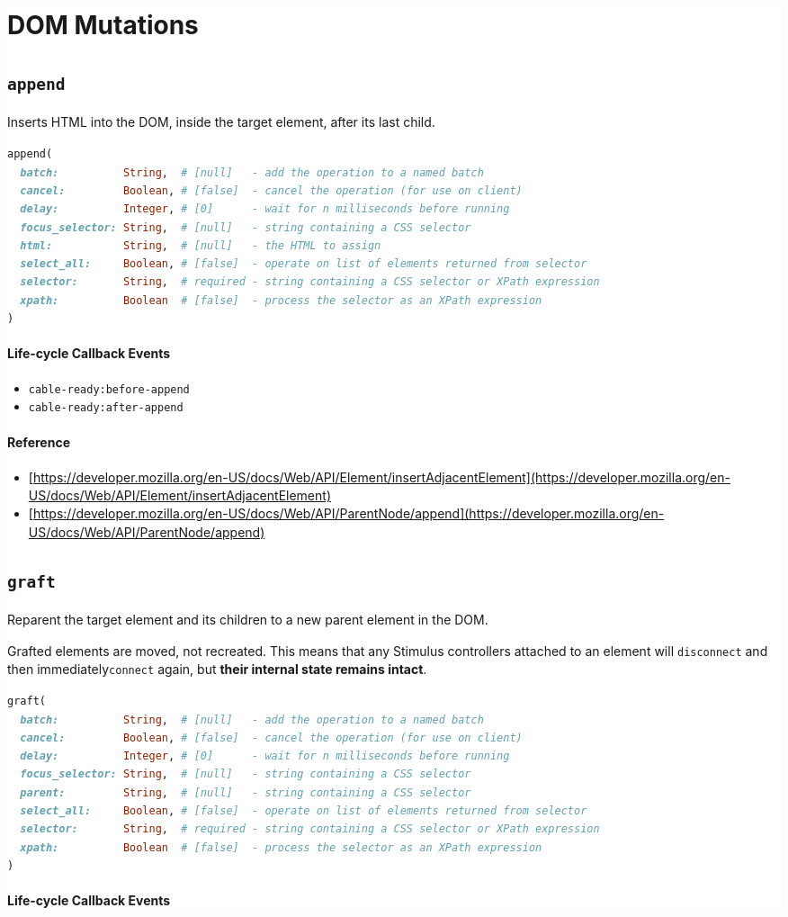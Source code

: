 # DOM Mutations

## `append`

Inserts HTML into the DOM, inside the target element, after its last child.

```ruby
append(
  batch:          String,  # [null]   - add the operation to a named batch
  cancel:         Boolean, # [false]  - cancel the operation (for use on client)
  delay:          Integer, # [0]      - wait for n milliseconds before running
  focus_selector: String,  # [null]   - string containing a CSS selector
  html:           String,  # [null]   - the HTML to assign
  select_all:     Boolean, # [false]  - operate on list of elements returned from selector
  selector:       String,  # required - string containing a CSS selector or XPath expression
  xpath:          Boolean  # [false]  - process the selector as an XPath expression
)
```

#### Life-cycle Callback Events

* `cable-ready:before-append`
* `cable-ready:after-append`

#### Reference

* [https://developer.mozilla.org/en-US/docs/Web/API/Element/insertAdjacentElement](https://developer.mozilla.org/en-US/docs/Web/API/Element/insertAdjacentElement)
* [https://developer.mozilla.org/en-US/docs/Web/API/ParentNode/append](https://developer.mozilla.org/en-US/docs/Web/API/ParentNode/append)

## `graft`

Reparent the target element and its children to a new parent element in the DOM.

Grafted elements are moved, not recreated. This means that any Stimulus controllers attached to an element will `disconnect` and then immediately`connect` again, but **their internal state remains intact**.

```ruby
graft(  
  batch:          String,  # [null]   - add the operation to a named batch
  cancel:         Boolean, # [false]  - cancel the operation (for use on client)
  delay:          Integer, # [0]      - wait for n milliseconds before running
  focus_selector: String,  # [null]   - string containing a CSS selector
  parent:         String,  # [null]   - string containing a CSS selector
  select_all:     Boolean, # [false]  - operate on list of elements returned from selector
  selector:       String,  # required - string containing a CSS selector or XPath expression
  xpath:          Boolean  # [false]  - process the selector as an XPath expression
)
```

#### Life-cycle Callback Events
